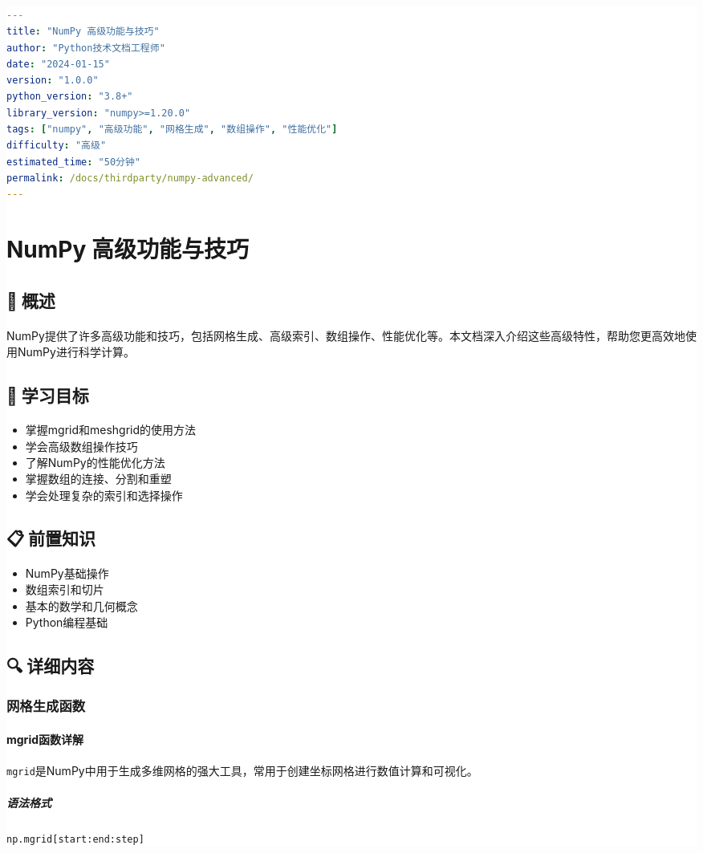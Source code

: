 ```yaml
---
title: "NumPy 高级功能与技巧"
author: "Python技术文档工程师"
date: "2024-01-15"
version: "1.0.0"
python_version: "3.8+"
library_version: "numpy>=1.20.0"
tags: ["numpy", "高级功能", "网格生成", "数组操作", "性能优化"]
difficulty: "高级"
estimated_time: "50分钟"
permalink: /docs/thirdparty/numpy-advanced/
---
```


# NumPy 高级功能与技巧

## 📝 概述

NumPy提供了许多高级功能和技巧，包括网格生成、高级索引、数组操作、性能优化等。本文档深入介绍这些高级特性，帮助您更高效地使用NumPy进行科学计算。

## 🎯 学习目标

- 掌握mgrid和meshgrid的使用方法
- 学会高级数组操作技巧
- 了解NumPy的性能优化方法
- 掌握数组的连接、分割和重塑
- 学会处理复杂的索引和选择操作

## 📋 前置知识

- NumPy基础操作
- 数组索引和切片
- 基本的数学和几何概念
- Python编程基础

## 🔍 详细内容

### 网格生成函数

#### mgrid函数详解

`mgrid`是NumPy中用于生成多维网格的强大工具，常用于创建坐标网格进行数值计算和可视化。

##### 语法格式

```python
np.mgrid[start:end:step]
```
